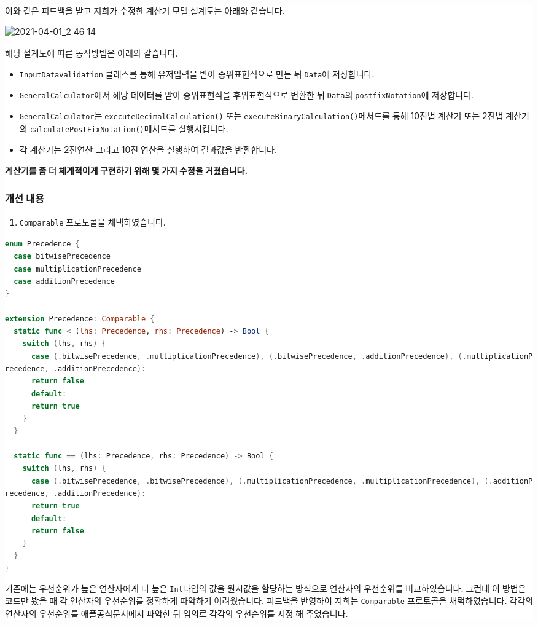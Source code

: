 이와 같은 피드백을 받고 저희가 수정한 계산기 모델 설계도는 아래와 같습니다.

<img width="926" alt="2021-04-01_2 46 14" src="https://user-images.githubusercontent.com/69072471/113469196-bea5d680-9486-11eb-9a2a-8bbff3d5ba98.png">

해당 설계도에 따른 동작방법은 아래와 같습니다.

- `InputDatavalidation` 클래스를 통해 유저입력을 받아 중위표현식으로 만든 뒤 `Data`에 저장합니다.

- `GeneralCalculator`에서 해당 데이터를 받아 중위표현식을 후위표현식으로 변환한 뒤 `Data`의 `postfixNotation`에 저장합니다.
- `GeneralCalculator`는 `executeDecimalCalculation()` 또는 `executeBinaryCalculation()`메서드를 통해 10진법 계산기 또는 2진법 계산기의 `calculatePostFixNotation()`메서드를 실행시킵니다.
- 각 계산기는 2진연산 그리고 10진 연산을 실행하여 결과값을 반환합니다.



**계산기를 좀 더 체계적이게 구현하기 위해 몇 가지 수정을 거쳤습니다.**

### 개선 내용

1. `Comparable` 프로토콜을 채택하였습니다.

```swift
enum Precedence {
  case bitwisePrecedence
  case multiplicationPrecedence
  case additionPrecedence
}

extension Precedence: Comparable {
  static func < (lhs: Precedence, rhs: Precedence) -> Bool {
    switch (lhs, rhs) {
      case (.bitwisePrecedence, .multiplicationPrecedence), (.bitwisePrecedence, .additionPrecedence), (.multiplicationPrecedence, .additionPrecedence):
      return false
      default:
      return true
    }
  }

  static func == (lhs: Precedence, rhs: Precedence) -> Bool {
    switch (lhs, rhs) {
      case (.bitwisePrecedence, .bitwisePrecedence), (.multiplicationPrecedence, .multiplicationPrecedence), (.additionPrecedence, .additionPrecedence):
      return true
      default:
      return false
    }
  }
}
```

기존에는 우선순위가 높은 연산자에게 더 높은 `Int`타입의 값을 원시값을 할당하는 방식으로 연산자의 우선순위를 비교하였습니다. 그런데 이 방법은 코드만 봤을 때 각 연산자의 우선순위를 정확하게 파악하기 어려웠습니다. 피드백을 반영하여 저희는 `Comparable` 프로토콜을 채택하였습니다. 각각의 연산자의 우선순위를 [애플공식문서](https://developer.apple.com/documentation/swift/swift_standard_library/operator_declarations)에서 파악한 뒤 임의로 각각의 우선순위를 지정 해 주었습니다.
